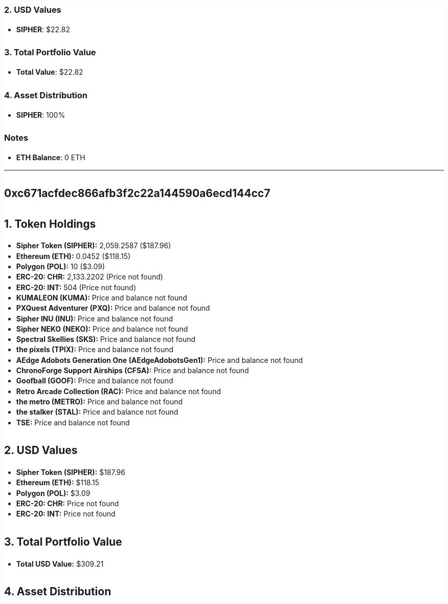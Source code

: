 ### 2. USD Values
- **SIPHER**: $22.82

### 3. Total Portfolio Value
- **Total Value**: $22.82

### 4. Asset Distribution
- **SIPHER**: 100%

### Notes
- **ETH Balance**: 0 ETH
---

## 0xc671acfdec866afb3f2c22a144590a6ecd144cc7

## 1. Token Holdings

- **Sipher Token (SIPHER):** 2,059.2587 ($187.96)
- **Ethereum (ETH):** 0.0452 ($118.15)
- **Polygon (POL):** 10 ($3.09)
- **ERC-20: CHR:** 2,133.2202 (Price not found)
- **ERC-20: INT:** 504 (Price not found)
- **KUMALEON (KUMA):** Price and balance not found
- **PXQuest Adventurer (PXQ):** Price and balance not found
- **Sipher INU (INU):** Price and balance not found
- **Sipher NEKO (NEKO):** Price and balance not found
- **Spectral Skellies (SKS):** Price and balance not found
- **the pixels (TPIX):** Price and balance not found
- **AEdge Adobots Generation One (AEdgeAdobotsGen1):** Price and balance not found
- **ChronoForge Support Airships (CFSA):** Price and balance not found
- **Goofball (GOOF):** Price and balance not found
- **Retro Arcade Collection (RAC):** Price and balance not found
- **the metro (METRO):** Price and balance not found
- **the stalker (STAL):** Price and balance not found
- **TSE:** Price and balance not found

## 2. USD Values

- **Sipher Token (SIPHER):** $187.96
- **Ethereum (ETH):** $118.15
- **Polygon (POL):** $3.09
- **ERC-20: CHR:** Price not found
- **ERC-20: INT:** Price not found

## 3. Total Portfolio Value

- **Total USD Value:** $309.21

## 4. Asset Distribution
